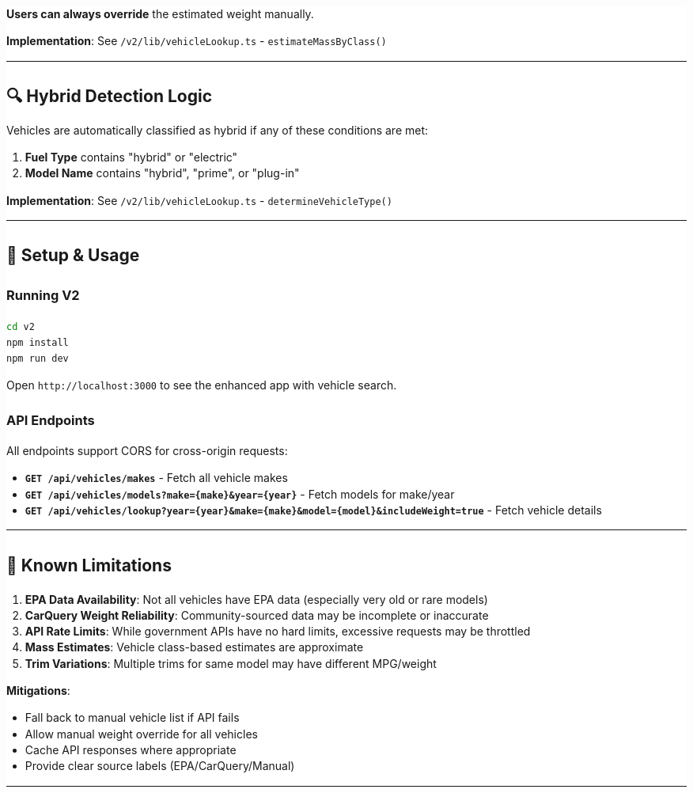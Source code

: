 **Users can always override** the estimated weight manually.

**Implementation**: See `/v2/lib/vehicleLookup.ts` - `estimateMassByClass()`

---

## 🔍 Hybrid Detection Logic

Vehicles are automatically classified as hybrid if any of these conditions are met:

1. **Fuel Type** contains "hybrid" or "electric"
2. **Model Name** contains "hybrid", "prime", or "plug-in"

**Implementation**: See `/v2/lib/vehicleLookup.ts` - `determineVehicleType()`

---

## 🚀 Setup & Usage

### Running V2

```bash
cd v2
npm install
npm run dev
```

Open `http://localhost:3000` to see the enhanced app with vehicle search.

### API Endpoints

All endpoints support CORS for cross-origin requests:

- **`GET /api/vehicles/makes`** - Fetch all vehicle makes
- **`GET /api/vehicles/models?make={make}&year={year}`** - Fetch models for make/year
- **`GET /api/vehicles/lookup?year={year}&make={make}&model={model}&includeWeight=true`** - Fetch vehicle details

---

## 🐛 Known Limitations

1. **EPA Data Availability**: Not all vehicles have EPA data (especially very old or rare models)
2. **CarQuery Weight Reliability**: Community-sourced data may be incomplete or inaccurate
3. **API Rate Limits**: While government APIs have no hard limits, excessive requests may be throttled
4. **Mass Estimates**: Vehicle class-based estimates are approximate
5. **Trim Variations**: Multiple trims for same model may have different MPG/weight

**Mitigations**:
- Fall back to manual vehicle list if API fails
- Allow manual weight override for all vehicles
- Cache API responses where appropriate
- Provide clear source labels (EPA/CarQuery/Manual)

---